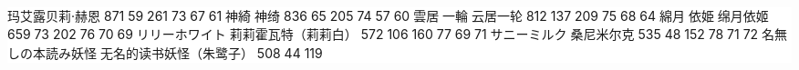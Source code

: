 <td>玛艾露贝莉·赫恩</td>
<td>871</td>
<td>59</td>
<td>261
</td></tr>
<tr>
<td>73</td>
<td>67</td>
<td>61</td>
<td>神綺</td>
<td>神绮</td>
<td>836</td>
<td>65</td>
<td>205
</td></tr>
<tr>
<td>74</td>
<td>57</td>
<td>60</td>
<td>雲居 一輪</td>
<td>云居一轮</td>
<td>812</td>
<td>137</td>
<td>209
</td></tr>
<tr>
<td>75</td>
<td>68</td>
<td>64</td>
<td>綿月 依姫</td>
<td>绵月依姬</td>
<td>659</td>
<td>73</td>
<td>202
</td></tr>
<tr>
<td>76</td>
<td>70</td>
<td>69</td>
<td>リリーホワイト</td>
<td>莉莉霍瓦特（莉莉白）</td>
<td>572</td>
<td>106</td>
<td>160
</td></tr>
<tr>
<td>77</td>
<td>69</td>
<td>71</td>
<td>サニーミルク</td>
<td>桑尼米尔克</td>
<td>535</td>
<td>48</td>
<td>152
</td></tr>
<tr>
<td>78</td>
<td>71</td>
<td>72</td>
<td>名無しの本読み妖怪</td>
<td>无名的读书妖怪（朱鹭子）</td>
<td>508</td>
<td>44</td>
<td>119